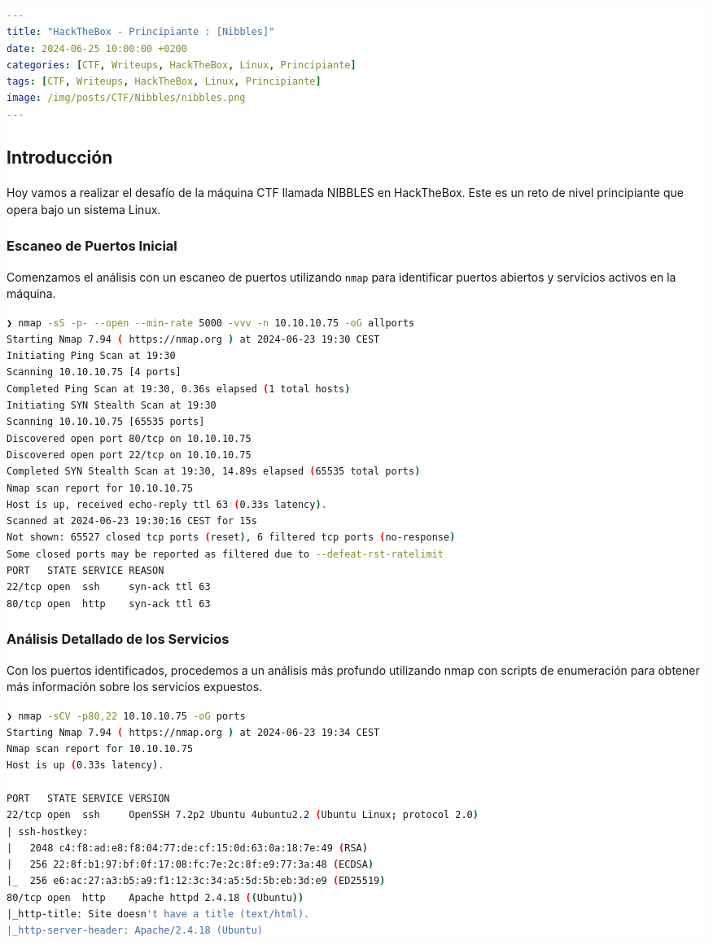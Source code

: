 ```yaml
---
title: "HackTheBox - Principiante : [Nibbles]"
date: 2024-06-25 10:00:00 +0200
categories: [CTF, Writeups, HackTheBox, Linux, Principiante]
tags: [CTF, Writeups, HackTheBox, Linux, Principiante]
image: /img/posts/CTF/Nibbles/nibbles.png
---
```



## Introducción

Hoy vamos a realizar el desafío de la máquina CTF llamada NIBBLES en HackTheBox. Este es un reto de nivel principiante que opera bajo un sistema Linux.

### Escaneo de Puertos Inicial

Comenzamos el análisis con un escaneo de puertos utilizando `nmap` para identificar puertos abiertos y servicios activos en la máquina.

```bash
❯ nmap -sS -p- --open --min-rate 5000 -vvv -n 10.10.10.75 -oG allports
Starting Nmap 7.94 ( https://nmap.org ) at 2024-06-23 19:30 CEST
Initiating Ping Scan at 19:30
Scanning 10.10.10.75 [4 ports]
Completed Ping Scan at 19:30, 0.36s elapsed (1 total hosts)
Initiating SYN Stealth Scan at 19:30
Scanning 10.10.10.75 [65535 ports]
Discovered open port 80/tcp on 10.10.10.75
Discovered open port 22/tcp on 10.10.10.75
Completed SYN Stealth Scan at 19:30, 14.89s elapsed (65535 total ports)
Nmap scan report for 10.10.10.75
Host is up, received echo-reply ttl 63 (0.33s latency).
Scanned at 2024-06-23 19:30:16 CEST for 15s
Not shown: 65527 closed tcp ports (reset), 6 filtered tcp ports (no-response)
Some closed ports may be reported as filtered due to --defeat-rst-ratelimit
PORT   STATE SERVICE REASON
22/tcp open  ssh     syn-ack ttl 63
80/tcp open  http    syn-ack ttl 63
```

### Análisis Detallado de los Servicios
Con los puertos identificados, procedemos a un análisis más profundo utilizando nmap con scripts de enumeración para obtener más información sobre los servicios expuestos.
```bash
❯ nmap -sCV -p80,22 10.10.10.75 -oG ports
Starting Nmap 7.94 ( https://nmap.org ) at 2024-06-23 19:34 CEST
Nmap scan report for 10.10.10.75
Host is up (0.33s latency).

PORT   STATE SERVICE VERSION
22/tcp open  ssh     OpenSSH 7.2p2 Ubuntu 4ubuntu2.2 (Ubuntu Linux; protocol 2.0)
| ssh-hostkey: 
|   2048 c4:f8:ad:e8:f8:04:77:de:cf:15:0d:63:0a:18:7e:49 (RSA)
|   256 22:8f:b1:97:bf:0f:17:08:fc:7e:2c:8f:e9:77:3a:48 (ECDSA)
|_  256 e6:ac:27:a3:b5:a9:f1:12:3c:34:a5:5d:5b:eb:3d:e9 (ED25519)
80/tcp open  http    Apache httpd 2.4.18 ((Ubuntu))
|_http-title: Site doesn't have a title (text/html).
|_http-server-header: Apache/2.4.18 (Ubuntu)
```
